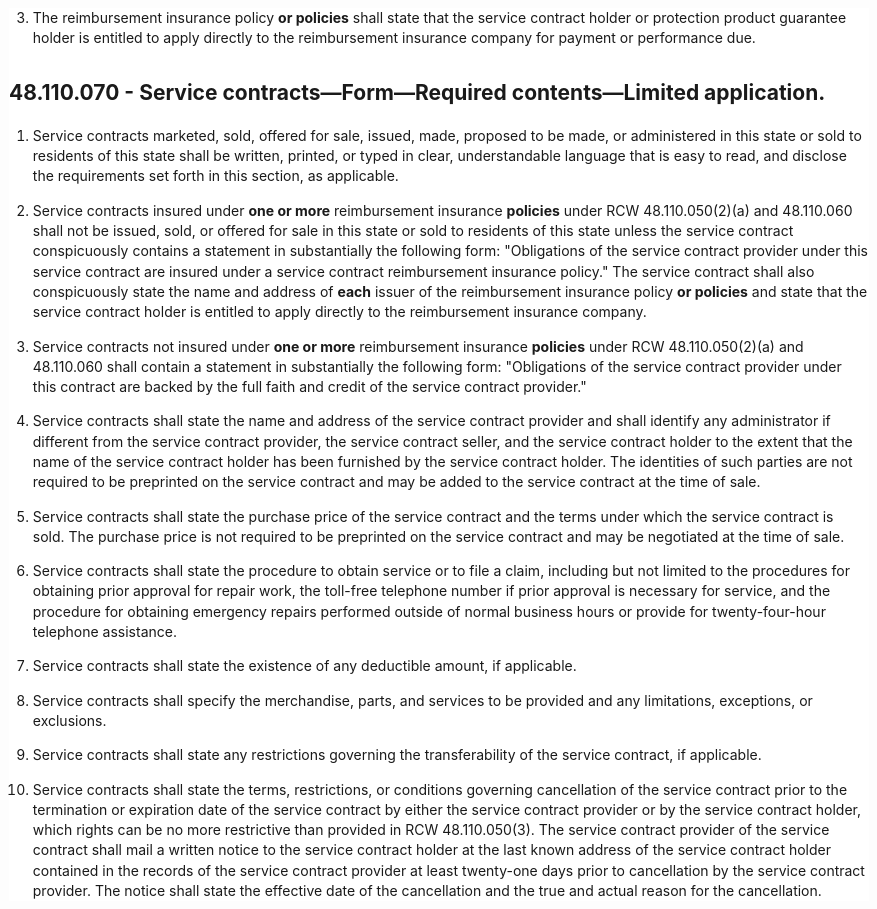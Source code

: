 3. The reimbursement insurance policy **or policies** shall state that the service contract holder or protection product guarantee holder is entitled to apply directly to the reimbursement insurance company for payment or performance due.

## **48.110.070 - Service contracts—Form—Required contents—Limited application.**
1. Service contracts marketed, sold, offered for sale, issued, made, proposed to be made, or administered in this state or sold to residents of this state shall be written, printed, or typed in clear, understandable language that is easy to read, and disclose the requirements set forth in this section, as applicable.

2. Service contracts insured under **one or more** reimbursement insurance **policies** under RCW 48.110.050(2)(a) and 48.110.060 shall not be issued, sold, or offered for sale in this state or sold to residents of this state unless the service contract conspicuously contains a statement in substantially the following form: "Obligations of the service contract provider under this service contract are insured under a service contract reimbursement insurance policy." The service contract shall also conspicuously state the name and address of **each** issuer of the reimbursement insurance policy **or policies** and state that the service contract holder is entitled to apply directly to the reimbursement insurance company.

3. Service contracts not insured under **one or more** reimbursement insurance **policies** under RCW 48.110.050(2)(a) and 48.110.060 shall contain a statement in substantially the following form: "Obligations of the service contract provider under this contract are backed by the full faith and credit of the service contract provider."

4. Service contracts shall state the name and address of the service contract provider and shall identify any administrator if different from the service contract provider, the service contract seller, and the service contract holder to the extent that the name of the service contract holder has been furnished by the service contract holder. The identities of such parties are not required to be preprinted on the service contract and may be added to the service contract at the time of sale.

5. Service contracts shall state the purchase price of the service contract and the terms under which the service contract is sold. The purchase price is not required to be preprinted on the service contract and may be negotiated at the time of sale.

6. Service contracts shall state the procedure to obtain service or to file a claim, including but not limited to the procedures for obtaining prior approval for repair work, the toll-free telephone number if prior approval is necessary for service, and the procedure for obtaining emergency repairs performed outside of normal business hours or provide for twenty-four-hour telephone assistance.

7. Service contracts shall state the existence of any deductible amount, if applicable.

8. Service contracts shall specify the merchandise, parts, and services to be provided and any limitations, exceptions, or exclusions.

9. Service contracts shall state any restrictions governing the transferability of the service contract, if applicable.

10. Service contracts shall state the terms, restrictions, or conditions governing cancellation of the service contract prior to the termination or expiration date of the service contract by either the service contract provider or by the service contract holder, which rights can be no more restrictive than provided in RCW 48.110.050(3). The service contract provider of the service contract shall mail a written notice to the service contract holder at the last known address of the service contract holder contained in the records of the service contract provider at least twenty-one days prior to cancellation by the service contract provider. The notice shall state the effective date of the cancellation and the true and actual reason for the cancellation.
